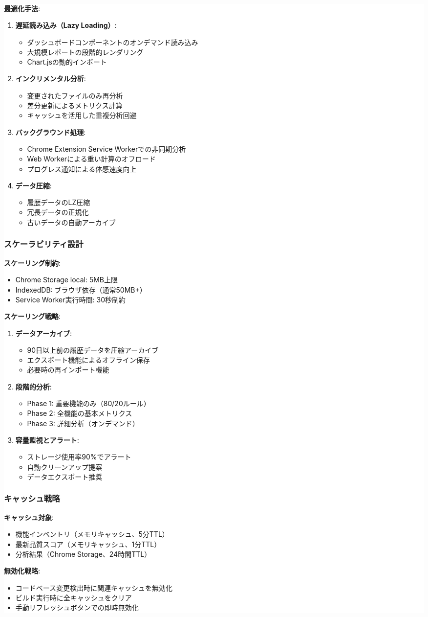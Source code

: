 **最適化手法**:

1. **遅延読み込み（Lazy Loading）**:
   - ダッシュボードコンポーネントのオンデマンド読み込み
   - 大規模レポートの段階的レンダリング
   - Chart.jsの動的インポート

2. **インクリメンタル分析**:
   - 変更されたファイルのみ再分析
   - 差分更新によるメトリクス計算
   - キャッシュを活用した重複分析回避

3. **バックグラウンド処理**:
   - Chrome Extension Service Workerでの非同期分析
   - Web Workerによる重い計算のオフロード
   - プログレス通知による体感速度向上

4. **データ圧縮**:
   - 履歴データのLZ圧縮
   - 冗長データの正規化
   - 古いデータの自動アーカイブ

### スケーラビリティ設計

**スケーリング制約**:
- Chrome Storage local: 5MB上限
- IndexedDB: ブラウザ依存（通常50MB+）
- Service Worker実行時間: 30秒制約

**スケーリング戦略**:

1. **データアーカイブ**:
   - 90日以上前の履歴データを圧縮アーカイブ
   - エクスポート機能によるオフライン保存
   - 必要時の再インポート機能

2. **段階的分析**:
   - Phase 1: 重要機能のみ（80/20ルール）
   - Phase 2: 全機能の基本メトリクス
   - Phase 3: 詳細分析（オンデマンド）

3. **容量監視とアラート**:
   - ストレージ使用率90%でアラート
   - 自動クリーンアップ提案
   - データエクスポート推奨

### キャッシュ戦略

**キャッシュ対象**:
- 機能インベントリ（メモリキャッシュ、5分TTL）
- 最新品質スコア（メモリキャッシュ、1分TTL）
- 分析結果（Chrome Storage、24時間TTL）

**無効化戦略**:
- コードベース変更検出時に関連キャッシュを無効化
- ビルド実行時に全キャッシュをクリア
- 手動リフレッシュボタンでの即時無効化

